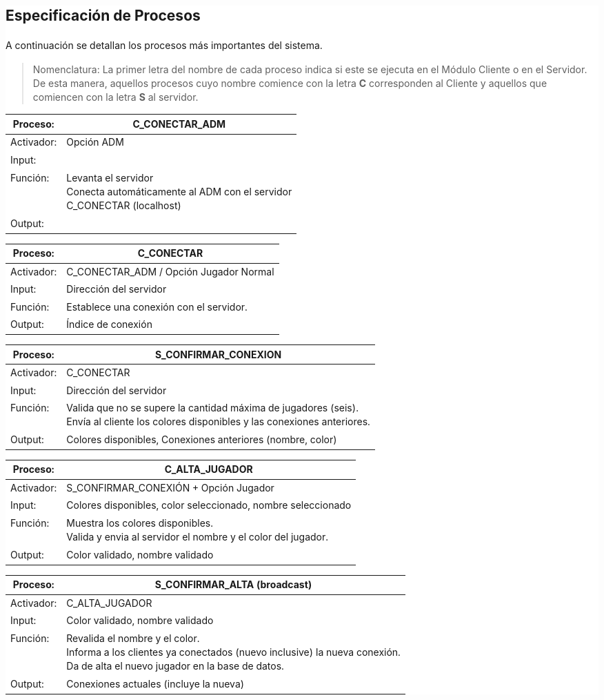 
 
## Especificación de Procesos


A continuación se detallan los procesos más importantes del sistema.

> Nomenclatura: La primer letra del nombre de cada proceso indica si este se ejecuta en el Módulo Cliente o en el Servidor. De esta manera, aquellos procesos cuyo nombre comience con la letra **C** corresponden al Cliente y aquellos que comiencen con la letra **S** al servidor.


| Proceso: | C_CONECTAR_ADM |
| --- | --- |
| Activador: | Opción ADM |
| Input: | |	
| Función: | Levanta el servidor <br/>Conecta automáticamente al ADM con el servidor <br/>C_CONECTAR (localhost) |
| Output: | |	


| Proceso: | C_CONECTAR |
| --- | --- |
| Activador: | C_CONECTAR_ADM / Opción Jugador Normal |
| Input: | Dirección del servidor |	
| Función: | Establece una conexión con el servidor. |
| Output: | Índice de conexión |	


| Proceso: | S_CONFIRMAR_CONEXION |
| --- | --- |
| Activador: | C_CONECTAR |
| Input: | Dirección del servidor |	
| Función: | Valida que no se supere la cantidad máxima de jugadores (seis).<br/>Envía al cliente los colores disponibles y las conexiones anteriores. |
| Output: | Colores disponibles, Conexiones anteriores (nombre, color) |	


| Proceso: | C_ALTA_JUGADOR |
| --- | --- |
| Activador: | S_CONFIRMAR_CONEXIÓN + Opción Jugador |
| Input: | Colores disponibles, color seleccionado, nombre seleccionado |	
| Función: | Muestra los colores disponibles.<br/>Valida y envia al servidor el nombre y el color del jugador. |
| Output: | Color validado, nombre validado |	


| Proceso: | S_CONFIRMAR_ALTA (broadcast) |
| --- | --- |
| Activador: | C_ALTA_JUGADOR |
| Input: | Color validado, nombre validado |	
| Función: | Revalida el nombre y el color.<br/>Informa a los clientes ya conectados (nuevo inclusive) la nueva conexión.<br/>Da de alta el nuevo jugador en la base de datos. |
| Output: | Conexiones actuales (incluye la nueva) |	
